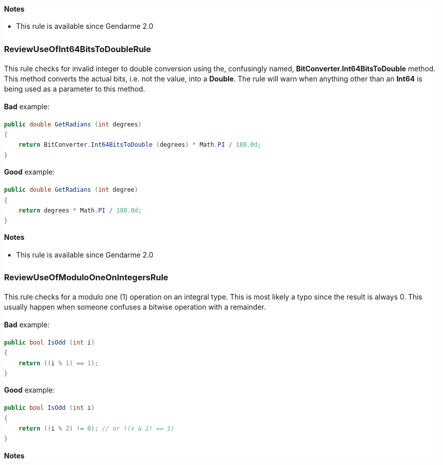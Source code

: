 **Notes**

-   This rule is available since Gendarme 2.0

### ReviewUseOfInt64BitsToDoubleRule

This rule checks for invalid integer to double conversion using the, confusingly named, **BitConverter.Int64BitsToDouble** method. This method converts the actual bits, i.e. not the value, into a **Double**. The rule will warn when anything other than an **Int64** is being used as a parameter to this method.

**Bad** example:

``` csharp
public double GetRadians (int degrees)
{
    return BitConverter.Int64BitsToDouble (degrees) * Math.PI / 180.0d;
}
```

**Good** example:

``` csharp
public double GetRadians (int degree)
{
    return degrees * Math.PI / 180.0d;
}
```

**Notes**

-   This rule is available since Gendarme 2.0

### ReviewUseOfModuloOneOnIntegersRule

This rule checks for a modulo one (1) operation on an integral type. This is most likely a typo since the result is always 0. This usually happen when someone confuses a bitwise operation with a remainder.

**Bad** example:

``` csharp
public bool IsOdd (int i)
{
    return ((i % 1) == 1);
}
```

**Good** example:

``` csharp
public bool IsOdd (int i)
{
    return ((i % 2) != 0); // or ((x & 1) == 1)
}
```

**Notes**
